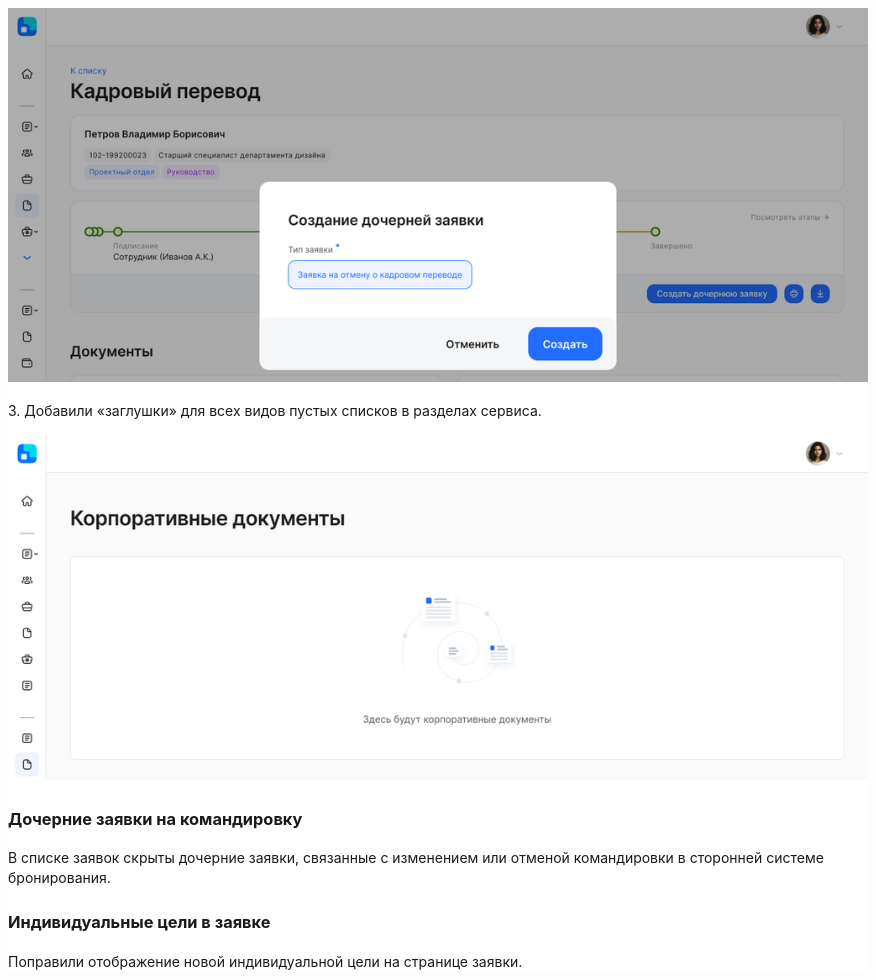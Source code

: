 ![](./assets/signing_event.png)

3\. Добавили «заглушки» для всех видов пустых списков в разделах сервиса.

![](./assets/LNA-HHR-0.png)

### **Дочерние заявки на командировку**
В списке заявок скрыты дочерние заявки, связанные с изменением или отменой командировки в сторонней системе бронирования.  

### **Индивидуальные цели в заявке**
Поправили отображение новой индивидуальной цели на странице заявки.
